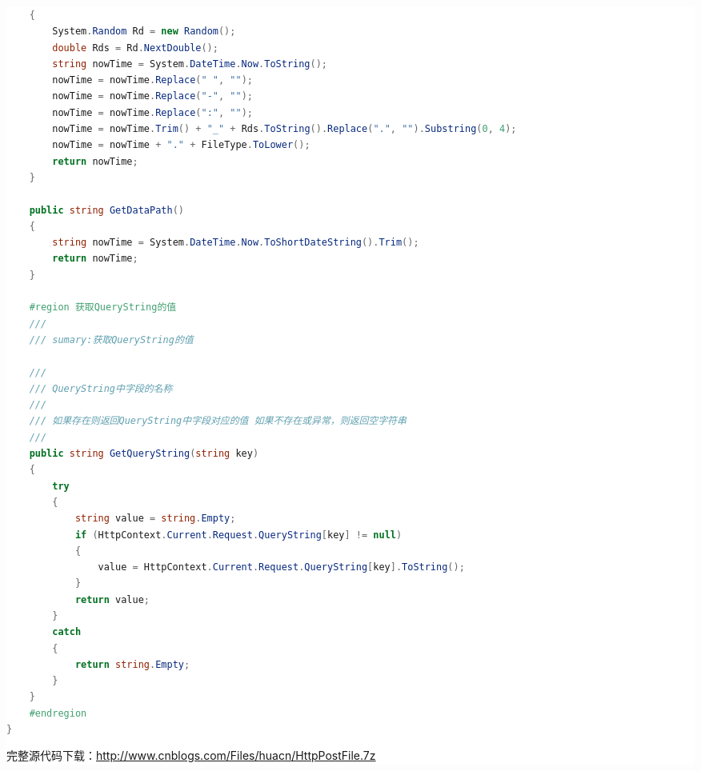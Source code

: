 ```c#
    {
        System.Random Rd = new Random();
        double Rds = Rd.NextDouble();
        string nowTime = System.DateTime.Now.ToString();
        nowTime = nowTime.Replace(" ", "");
        nowTime = nowTime.Replace("-", "");
        nowTime = nowTime.Replace(":", "");
        nowTime = nowTime.Trim() + "_" + Rds.ToString().Replace(".", "").Substring(0, 4);
        nowTime = nowTime + "." + FileType.ToLower();
        return nowTime;
    }

    public string GetDataPath()
    {
        string nowTime = System.DateTime.Now.ToShortDateString().Trim();
        return nowTime;
    }

    #region 获取QueryString的值
    ///
    /// sumary:获取QueryString的值

    ///
    /// QueryString中字段的名称
    ///
    /// 如果存在则返回QueryString中字段对应的值 如果不存在或异常，则返回空字符串
    ///
    public string GetQueryString(string key)
    {
        try
        {
            string value = string.Empty;
            if (HttpContext.Current.Request.QueryString[key] != null)
            {
                value = HttpContext.Current.Request.QueryString[key].ToString();
            }
            return value;
        }
        catch
        {
            return string.Empty;
        }
    }
    #endregion
}
```

<p>完整源代码下载：<a href="http://www.cnblogs.com/Files/huacn/HttpPostFile.7z" target="_blank">http://www.cnblogs.com/Files/huacn/HttpPostFile.7z</a></p>
